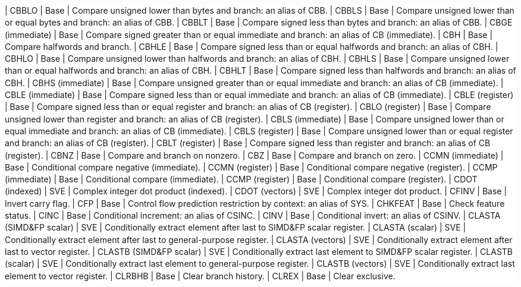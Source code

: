 | CBBLO | Base | Compare unsigned lower than bytes and branch: an alias of CBB<cc>.
| CBBLS | Base | Compare unsigned lower than or equal bytes and branch: an alias of CBB<cc>.
| CBBLT | Base | Compare signed less than bytes and branch: an alias of CBB<cc>.
| CBGE (immediate) | Base | Compare signed greater than or equal immediate and branch: an alias of CB<cc> (immediate).
| CBH<cc> | Base | Compare halfwords and branch.
| CBHLE | Base | Compare signed less than or equal halfwords and branch: an alias of CBH<cc>.
| CBHLO | Base | Compare unsigned lower than halfwords and branch: an alias of CBH<cc>.
| CBHLS | Base | Compare unsigned lower than or equal halfwords and branch: an alias of CBH<cc>.
| CBHLT | Base | Compare signed less than halfwords and branch: an alias of CBH<cc>.
| CBHS (immediate) | Base | Compare unsigned greater than or equal immediate and branch: an alias of CB<cc> (immediate).
| CBLE (immediate) | Base | Compare signed less than or equal immediate and branch: an alias of CB<cc> (immediate).
| CBLE (register) | Base | Compare signed less than or equal register and branch: an alias of CB<cc> (register).
| CBLO (register) | Base | Compare unsigned lower than register and branch: an alias of CB<cc> (register).
| CBLS (immediate) | Base | Compare unsigned lower than or equal immediate and branch: an alias of CB<cc> (immediate).
| CBLS (register) | Base | Compare unsigned lower than or equal register and branch: an alias of CB<cc> (register).
| CBLT (register) | Base | Compare signed less than register and branch: an alias of CB<cc> (register).
| CBNZ | Base | Compare and branch on nonzero.
| CBZ | Base | Compare and branch on zero.
| CCMN (immediate) | Base | Conditional compare negative (immediate).
| CCMN (register) | Base | Conditional compare negative (register).
| CCMP (immediate) | Base | Conditional compare (immediate).
| CCMP (register) | Base | Conditional compare (register).
| CDOT (indexed) | SVE | Complex integer dot product (indexed).
| CDOT (vectors) | SVE | Complex integer dot product.
| CFINV | Base | Invert carry flag.
| CFP | Base | Control flow prediction restriction by context: an alias of SYS.
| CHKFEAT | Base | Check feature status.
| CINC | Base | Conditional increment: an alias of CSINC.
| CINV | Base | Conditional invert: an alias of CSINV.
| CLASTA (SIMD&FP scalar) | SVE | Conditionally extract element after last to SIMD&FP scalar register.
| CLASTA (scalar) | SVE | Conditionally extract element after last to general-purpose register.
| CLASTA (vectors) | SVE | Conditionally extract element after last to vector register.
| CLASTB (SIMD&FP scalar) | SVE | Conditionally extract last element to SIMD&FP scalar register.
| CLASTB (scalar) | SVE | Conditionally extract last element to general-purpose register.
| CLASTB (vectors) | SVE | Conditionally extract last element to vector register.
| CLRBHB | Base | Clear branch history.
| CLREX | Base | Clear exclusive.